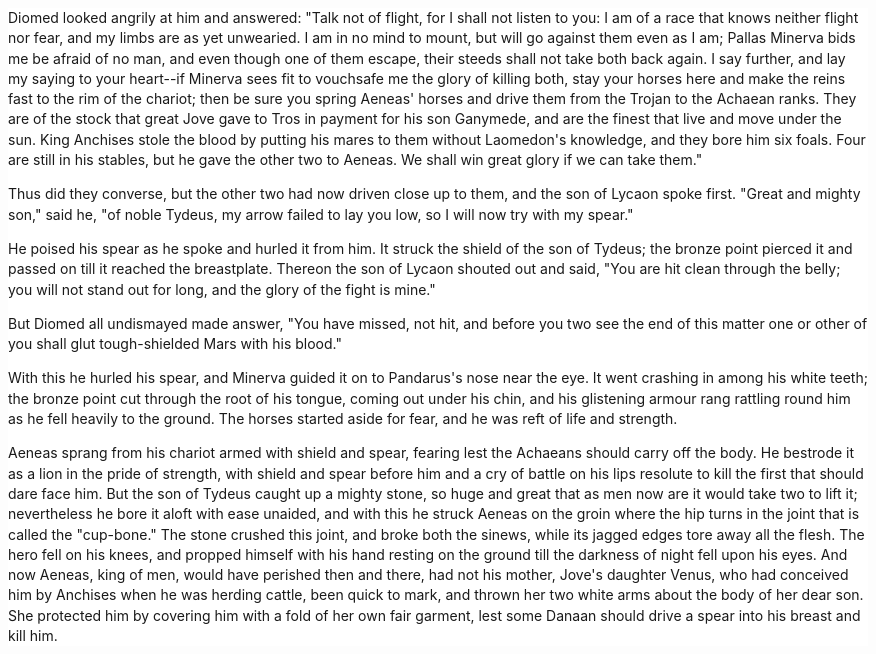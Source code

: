 Diomed looked angrily at him and answered: "Talk not of flight, for I
shall not listen to you: I am of a race that knows neither flight nor
fear, and my limbs are as yet unwearied. I am in no mind to mount, but
will go against them even as I am; Pallas Minerva bids me be afraid of
no man, and even though one of them escape, their steeds shall not take
both back again. I say further, and lay my saying to your heart--if
Minerva sees fit to vouchsafe me the glory of killing both, stay your
horses here and make the reins fast to the rim of the chariot; then be
sure you spring Aeneas' horses and drive them from the Trojan to the
Achaean ranks. They are of the stock that great Jove gave to Tros in
payment for his son Ganymede, and are the finest that live and move
under the sun. King Anchises stole the blood by putting his mares to
them without Laomedon's knowledge, and they bore him six foals. Four
are still in his stables, but he gave the other two to Aeneas. We shall
win great glory if we can take them."

Thus did they converse, but the other two had now driven close up to
them, and the son of Lycaon spoke first. "Great and mighty son," said
he, "of noble Tydeus, my arrow failed to lay you low, so I will now try
with my spear."

He poised his spear as he spoke and hurled it from him. It struck the
shield of the son of Tydeus; the bronze point pierced it and passed on
till it reached the breastplate. Thereon the son of Lycaon shouted out
and said, "You are hit clean through the belly; you will not stand out
for long, and the glory of the fight is mine."

But Diomed all undismayed made answer, "You have missed, not hit, and
before you two see the end of this matter one or other of you shall
glut tough-shielded Mars with his blood."

With this he hurled his spear, and Minerva guided it on to Pandarus's
nose near the eye. It went crashing in among his white teeth; the
bronze point cut through the root of his tongue, coming out under his
chin, and his glistening armour rang rattling round him as he fell
heavily to the ground. The horses started aside for fear, and he was
reft of life and strength.

Aeneas sprang from his chariot armed with shield and spear, fearing
lest the Achaeans should carry off the body. He bestrode it as a lion
in the pride of strength, with shield and spear before him and a cry of
battle on his lips resolute to kill the first that should dare face
him. But the son of Tydeus caught up a mighty stone, so huge and great
that as men now are it would take two to lift it; nevertheless he bore
it aloft with ease unaided, and with this he struck Aeneas on the groin
where the hip turns in the joint that is called the "cup-bone." The
stone crushed this joint, and broke both the sinews, while its jagged
edges tore away all the flesh. The hero fell on his knees, and propped
himself with his hand resting on the ground till the darkness of night
fell upon his eyes. And now Aeneas, king of men, would have perished
then and there, had not his mother, Jove's daughter Venus, who had
conceived him by Anchises when he was herding cattle, been quick to
mark, and thrown her two white arms about the body of her dear son. She
protected him by covering him with a fold of her own fair garment, lest
some Danaan should drive a spear into his breast and kill him.
